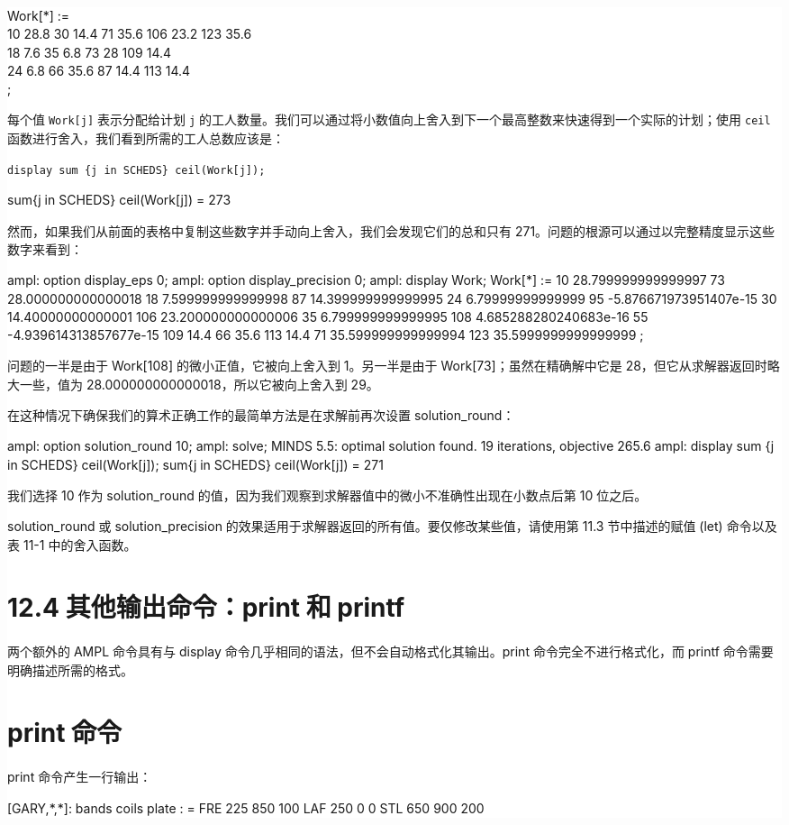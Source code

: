 Work[*] :=  
10 28.8 30 14.4 71 35.6 106 23.2 123 35.6  
18 7.6 35 6.8 73 28 109 14.4  
24 6.8 66 35.6 87 14.4 113 14.4  
;

每个值 `Work[j]` 表示分配给计划 `j` 的工人数量。我们可以通过将小数值向上舍入到下一个最高整数来快速得到一个实际的计划；使用 `ceil` 函数进行舍入，我们看到所需的工人总数应该是：

```ampl
display sum {j in SCHEDS} ceil(Work[j]);
```

sum{j in SCHEDS} ceil(Work[j]) = 273

然而，如果我们从前面的表格中复制这些数字并手动向上舍入，我们会发现它们的总和只有 271。问题的根源可以通过以完整精度显示这些数字来看到：

ampl: option display_eps 0;
ampl: option display_precision 0;
ampl: display Work;
Work[*] :=
 10 28.799999999999997 73 28.000000000000018
 18 7.599999999999998 87 14.399999999999995
 24 6.79999999999999 95 -5.876671973951407e-15
 30 14.40000000000001 106 23.200000000000006
 35 6.799999999999995 108 4.685288280240683e-16
 55 -4.939614313857677e-15 109 14.4
 66 35.6 113 14.4
 71 35.599999999999994 123 35.5999999999999999
;

问题的一半是由于 Work[108] 的微小正值，它被向上舍入到 1。另一半是由于 Work[73]；虽然在精确解中它是 28，但它从求解器返回时略大一些，值为 28.000000000000018，所以它被向上舍入到 29。

在这种情况下确保我们的算术正确工作的最简单方法是在求解前再次设置 solution_round：

ampl: option solution_round 10;
ampl: solve;
MINDS 5.5: optimal solution found.
19 iterations, objective 265.6
ampl: display sum {j in SCHEDS} ceil(Work[j]);
sum{j in SCHEDS} ceil(Work[j]) = 271

我们选择 10 作为 solution_round 的值，因为我们观察到求解器值中的微小不准确性出现在小数点后第 10 位之后。

solution_round 或 solution_precision 的效果适用于求解器返回的所有值。要仅修改某些值，请使用第 11.3 节中描述的赋值 (let) 命令以及表 11-1 中的舍入函数。

# 12.4 其他输出命令：print 和 printf

两个额外的 AMPL 命令具有与 display 命令几乎相同的语法，但不会自动格式化其输出。print 命令完全不进行格式化，而 printf 命令需要明确描述所需的格式。

# print 命令

print 命令产生一行输出：


[GARY,\*,\*]: bands coils plate :  $=$  FRE 225 850 100 LAF 250 0 0 STL 650 900 200